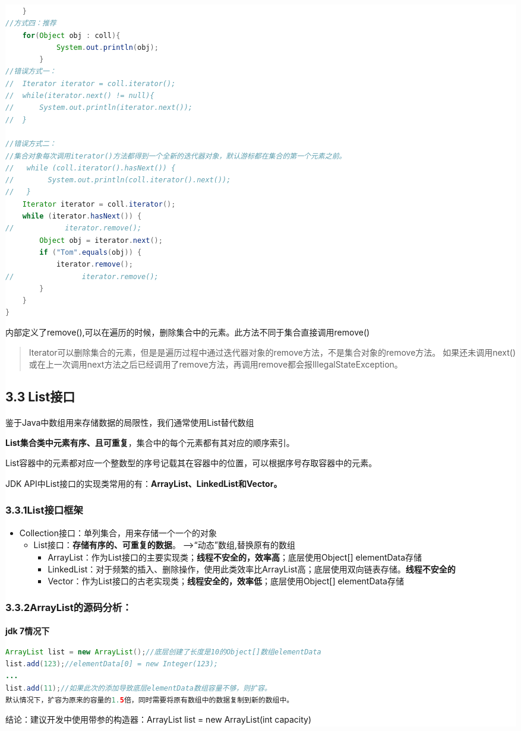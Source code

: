 ```java
    }
//方式四：推荐
    for(Object obj : coll){
            System.out.println(obj);
        }
//错误方式一：
//  Iterator iterator = coll.iterator();
//  while(iterator.next() != null){
//  	System.out.println(iterator.next());
//  }

//错误方式二：
//集合对象每次调用iterator()方法都得到一个全新的迭代器对象，默认游标都在集合的第一个元素之前。
//   while (coll.iterator().hasNext()) {
//        System.out.println(coll.iterator().next());
//   }
    Iterator iterator = coll.iterator();
    while (iterator.hasNext()) {
//            iterator.remove();
        Object obj = iterator.next();
        if ("Tom".equals(obj)) {
            iterator.remove();
//                iterator.remove();                
        }
    }
}
```

内部定义了remove(),可以在遍历的时候，删除集合中的元素。此方法不同于集合直接调用remove()

>Iterator可以删除集合的元素，但是是遍历过程中通过迭代器对象的remove方法，不是集合对象的remove方法。
如果还未调用next()或在上一次调用next方法之后已经调用了remove方法，再调用remove都会报IllegalStateException。
## 3.3 List接口
鉴于Java中数组用来存储数据的局限性，我们通常使用List替代数组

**List集合类中元素有序、且可重复**，集合中的每个元素都有其对应的顺序索引。

List容器中的元素都对应一个整数型的序号记载其在容器中的位置，可以根据序号存取容器中的元素。

JDK API中List接口的实现类常用的有：**ArrayList、LinkedList和Vector。**

 ### 3.3.1List接口框架

- Collection接口：单列集合，用来存储一个一个的对象
  - List接口：**存储有序的、可重复的数据**。  -->“动态”数组,替换原有的数组
     - ArrayList：作为List接口的主要实现类；**线程不安全的，效率高**；底层使用Object[] elementData存储
     - LinkedList：对于频繁的插入、删除操作，使用此类效率比ArrayList高；底层使用双向链表存储。**线程不安全的**
     - Vector：作为List接口的古老实现类；**线程安全的，效率低**；底层使用Object[] elementData存储
### 3.3.2ArrayList的源码分析：
**jdk 7情况下**

```java
ArrayList list = new ArrayList();//底层创建了长度是10的Object[]数组elementData
list.add(123);//elementData[0] = new Integer(123);
...
list.add(11);//如果此次的添加导致底层elementData数组容量不够，则扩容。
默认情况下，扩容为原来的容量的1.5倍，同时需要将原有数组中的数据复制到新的数组中。
```
结论：建议开发中使用带参的构造器：ArrayList list = new ArrayList(int capacity)
